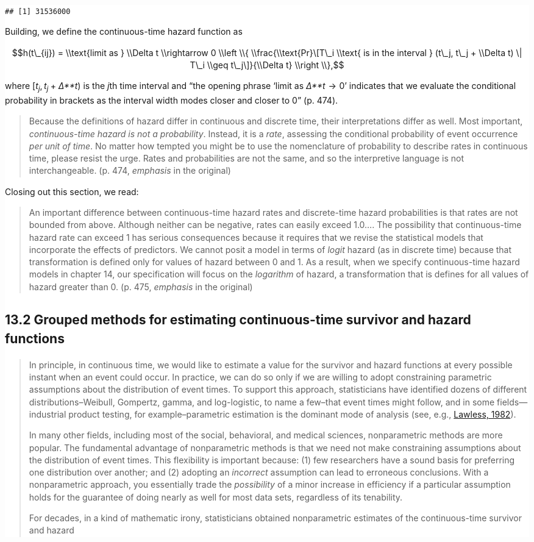     ## [1] 31536000

Building, we define the continuous-time hazard function as

$$h(t\_{ij}) = \\text{limit as } \\Delta t \\rightarrow 0 \\left \\{ \\frac{\\text{Pr}\[T\_i \\text{ is in the interval } (t\_j, t\_j + \\Delta t) \| T\_i \\geq t\_j\]}{\\Delta t} \\right \\},$$

where \[*t*<sub>*j*</sub>, *t*<sub>*j*</sub> + *Δ**t*) is the *j*th time
interval and “the opening phrase ‘limit as *Δ**t* → 0’ indicates that we
evaluate the conditional probability in brackets as the interval width
modes closer and closer to 0” (p. 474).

> Because the definitions of hazard differ in continuous and discrete
> time, their interpretations differ as well. Most important,
> *continuous-time hazard is not a probability*. Instead, it is a
> *rate*, assessing the conditional probability of event occurrence *per
> unit of time*. No matter how tempted you might be to use the
> nomenclature of probability to describe rates in continuous time,
> please resist the urge. Rates and probabilities are not the same, and
> so the interpretive language is not interchangeable. (p. 474,
> *emphasis* in the original)

Closing out this section, we read:

> An important difference between continuous-time hazard rates and
> discrete-time hazard probabilities is that rates are not bounded from
> above. Although neither can be negative, rates can easily exceed 1.0….
> The possibility that continuous-time hazard rate can exceed 1 has
> serious consequences because it requires that we revise the
> statistical models that incorporate the effects of predictors. We
> cannot posit a model in terms of *logit* hazard (as in discrete time)
> because that transformation is defined only for values of hazard
> between 0 and 1. As a result, when we specify continuous-time hazard
> models in chapter 14, our specification will focus on the *logarithm*
> of hazard, a transformation that is defines for all values of hazard
> greater than 0. (p. 475, *emphasis* in the original)

## 13.2 Grouped methods for estimating continuous-time survivor and hazard functions

> In principle, in continuous time, we would like to estimate a value
> for the survivor and hazard functions at every possible instant when
> an event could occur. In practice, we can do so only if we are willing
> to adopt constraining parametric assumptions about the distribution of
> event times. To support this approach, statisticians have identified
> dozens of different distributions–Weibull, Gompertz, gamma, and
> log-logistic, to name a few–that event times might follow, and in some
> fields—industrial product testing, for example–parametric estimation
> is the dominant mode of analysis (see, e.g., [Lawless,
> 1982](#ref-lawless1982StatisticalModels)).
>
> In many other fields, including most of the social, behavioral, and
> medical sciences, nonparametric methods are more popular. The
> fundamental advantage of nonparametric methods is that we need not
> make constraining assumptions about the distribution of event times.
> This flexibility is important because: (1) few researchers have a
> sound basis for preferring one distribution over another; and (2)
> adopting an *incorrect* assumption can lead to erroneous conclusions.
> With a nonparametric approach, you essentially trade the *possibility*
> of a minor increase in efficiency if a particular assumption holds for
> the guarantee of doing nearly as well for most data sets, regardless
> of its tenability.
>
> For decades, in a kind of mathematic irony, statisticians obtained
> nonparametric estimates of the continuous-time survivor and hazard